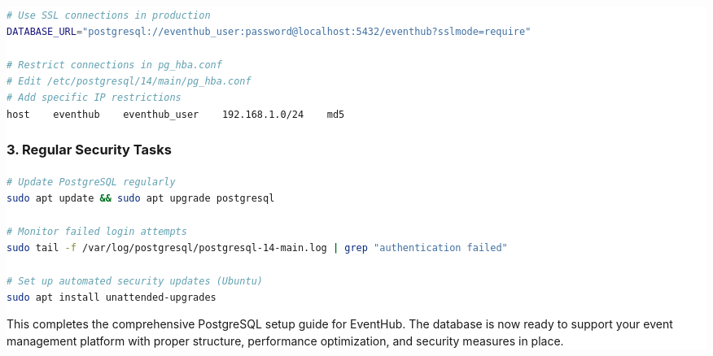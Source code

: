 ```bash
# Use SSL connections in production
DATABASE_URL="postgresql://eventhub_user:password@localhost:5432/eventhub?sslmode=require"

# Restrict connections in pg_hba.conf
# Edit /etc/postgresql/14/main/pg_hba.conf
# Add specific IP restrictions
host    eventhub    eventhub_user    192.168.1.0/24    md5
```

### 3. Regular Security Tasks

```bash
# Update PostgreSQL regularly
sudo apt update && sudo apt upgrade postgresql

# Monitor failed login attempts
sudo tail -f /var/log/postgresql/postgresql-14-main.log | grep "authentication failed"

# Set up automated security updates (Ubuntu)
sudo apt install unattended-upgrades
```

This completes the comprehensive PostgreSQL setup guide for EventHub. The database is now ready to support your event management platform with proper structure, performance optimization, and security measures in place.
